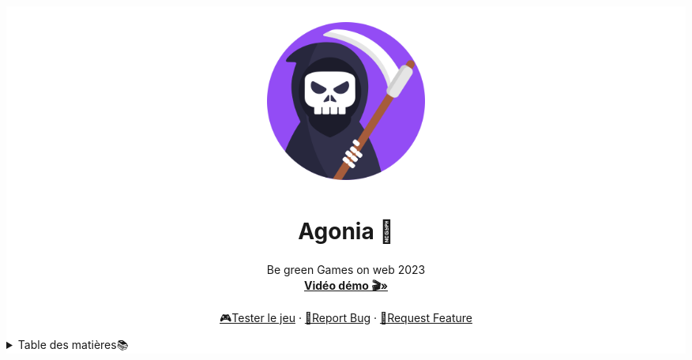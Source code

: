 
<br />
<div align="center">
  <a href="https://begreenagonia.herokuapp.com/">
    <img src="assets/3773795.png" alt="Logo" width="200" height="200">
  </a>

  <h1 align="center">Agonia 🌿</h1>

  <p align="center">
    Be green Games on web 2023
    <br />
    <a href="https://www.youtube.com/watch?v=1c3iP3AXuo0"><strong>Vidéo démo 🎬»</strong></a>
    <br />
    <br />
    <a href="https://begreenagonia.herokuapp.com/">🎮Tester le jeu</a>
    ·
    <a href="https://github.com/AgoniaMIAGE/Agonia/issues">🐛Report Bug</a>
    ·
    <a href="https://github.com/AgoniaMIAGE/Agonia/issues">🌟Request Feature</a>
  </p>
</div>




<details><summary>Table des matières📚</summary></details>

